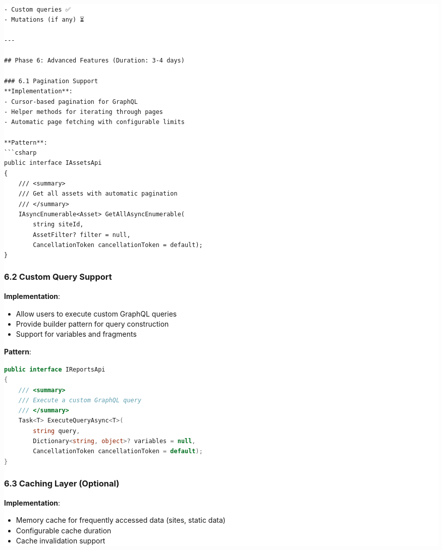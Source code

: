 ```
- Custom queries ✅
- Mutations (if any) ⏳

---

## Phase 6: Advanced Features (Duration: 3-4 days)

### 6.1 Pagination Support
**Implementation**:
- Cursor-based pagination for GraphQL
- Helper methods for iterating through pages
- Automatic page fetching with configurable limits

**Pattern**:
```csharp
public interface IAssetsApi
{
    /// <summary>
    /// Get all assets with automatic pagination
    /// </summary>
    IAsyncEnumerable<Asset> GetAllAsyncEnumerable(
        string siteId,
        AssetFilter? filter = null,
        CancellationToken cancellationToken = default);
}
```

### 6.2 Custom Query Support
**Implementation**:
- Allow users to execute custom GraphQL queries
- Provide builder pattern for query construction
- Support for variables and fragments

**Pattern**:
```csharp
public interface IReportsApi
{
    /// <summary>
    /// Execute a custom GraphQL query
    /// </summary>
    Task<T> ExecuteQueryAsync<T>(
        string query,
        Dictionary<string, object>? variables = null,
        CancellationToken cancellationToken = default);
}
```

### 6.3 Caching Layer (Optional)
**Implementation**:
- Memory cache for frequently accessed data (sites, static data)
- Configurable cache duration
- Cache invalidation support
